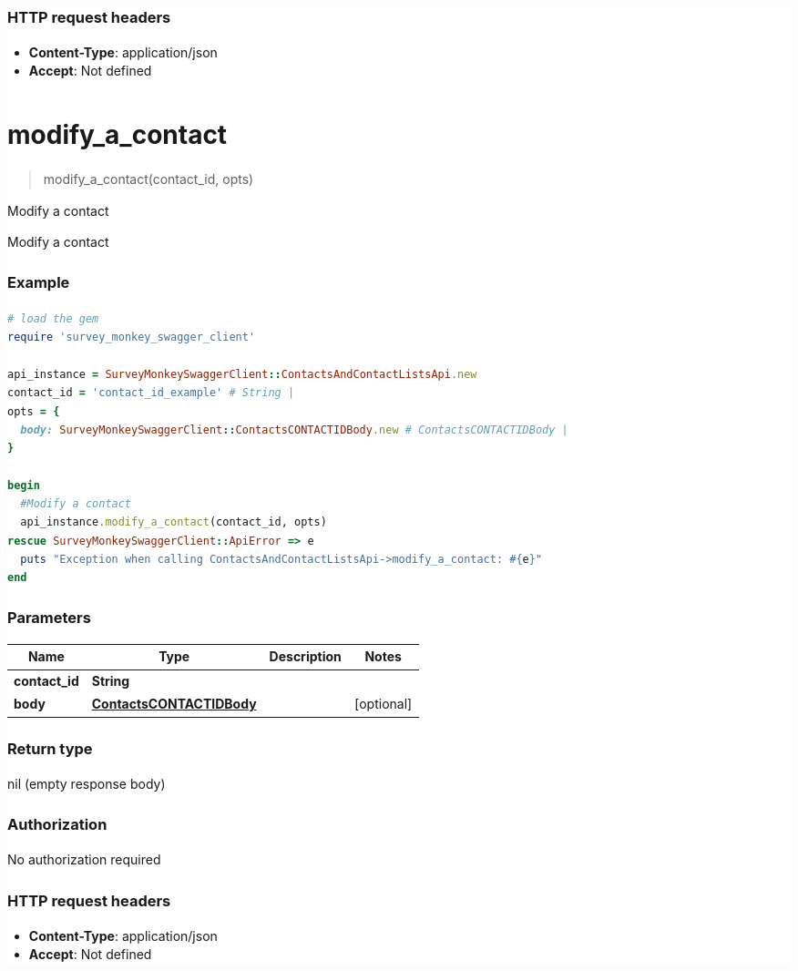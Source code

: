 ### HTTP request headers

 - **Content-Type**: application/json
 - **Accept**: Not defined



# **modify_a_contact**
> modify_a_contact(contact_id, opts)

Modify a contact

Modify a contact

### Example
```ruby
# load the gem
require 'survey_monkey_swagger_client'

api_instance = SurveyMonkeySwaggerClient::ContactsAndContactListsApi.new
contact_id = 'contact_id_example' # String | 
opts = { 
  body: SurveyMonkeySwaggerClient::ContactsCONTACTIDBody.new # ContactsCONTACTIDBody | 
}

begin
  #Modify a contact
  api_instance.modify_a_contact(contact_id, opts)
rescue SurveyMonkeySwaggerClient::ApiError => e
  puts "Exception when calling ContactsAndContactListsApi->modify_a_contact: #{e}"
end
```

### Parameters

Name | Type | Description  | Notes
------------- | ------------- | ------------- | -------------
 **contact_id** | **String**|  | 
 **body** | [**ContactsCONTACTIDBody**](ContactsCONTACTIDBody.md)|  | [optional] 

### Return type

nil (empty response body)

### Authorization

No authorization required

### HTTP request headers

 - **Content-Type**: application/json
 - **Accept**: Not defined

